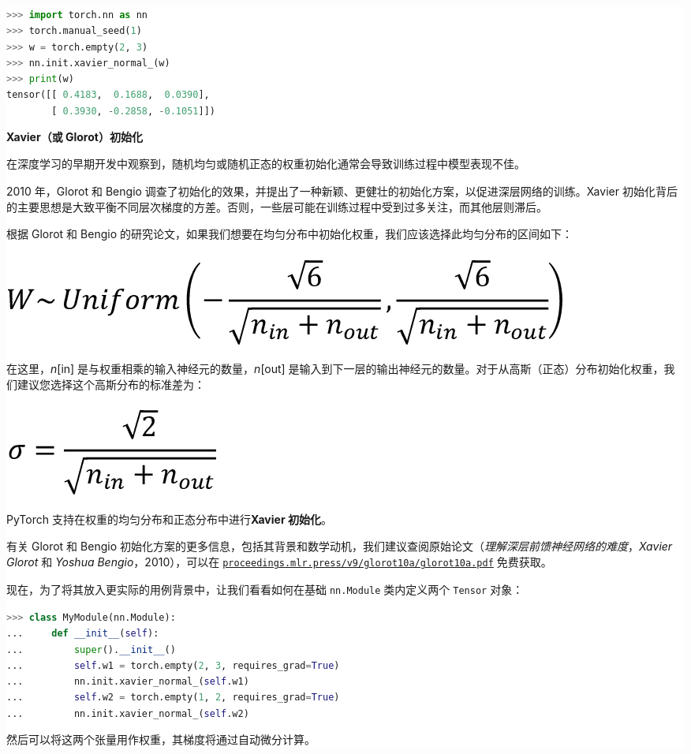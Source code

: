 ```py
>>> import torch.nn as nn
>>> torch.manual_seed(1)
>>> w = torch.empty(2, 3)
>>> nn.init.xavier_normal_(w)
>>> print(w)
tensor([[ 0.4183,  0.1688,  0.0390],
        [ 0.3930, -0.2858, -0.1051]]) 
```

**Xavier（或 Glorot）初始化**

在深度学习的早期开发中观察到，随机均匀或随机正态的权重初始化通常会导致训练过程中模型表现不佳。

2010 年，Glorot 和 Bengio 调查了初始化的效果，并提出了一种新颖、更健壮的初始化方案，以促进深层网络的训练。Xavier 初始化背后的主要思想是大致平衡不同层次梯度的方差。否则，一些层可能在训练过程中受到过多关注，而其他层则滞后。

根据 Glorot 和 Bengio 的研究论文，如果我们想要在均匀分布中初始化权重，我们应该选择此均匀分布的区间如下：

![](img/B17582_13_001.png)

在这里，*n*[in] 是与权重相乘的输入神经元的数量，*n*[out] 是输入到下一层的输出神经元的数量。对于从高斯（正态）分布初始化权重，我们建议您选择这个高斯分布的标准差为：

![](img/B17582_13_002.png)

PyTorch 支持在权重的均匀分布和正态分布中进行**Xavier 初始化**。

有关 Glorot 和 Bengio 初始化方案的更多信息，包括其背景和数学动机，我们建议查阅原始论文（*理解深层前馈神经网络的难度*，*Xavier Glorot* 和 *Yoshua Bengio*，2010），可以在 [`proceedings.mlr.press/v9/glorot10a/glorot10a.pdf`](http://proceedings.mlr.press/v9/glorot10a/glorot10a.pdf) 免费获取。

现在，为了将其放入更实际的用例背景中，让我们看看如何在基础 `nn.Module` 类内定义两个 `Tensor` 对象：

```py
>>> class MyModule(nn.Module):
...     def __init__(self):
...         super().__init__()
...         self.w1 = torch.empty(2, 3, requires_grad=True)
...         nn.init.xavier_normal_(self.w1)
...         self.w2 = torch.empty(1, 2, requires_grad=True)
...         nn.init.xavier_normal_(self.w2) 
```

然后可以将这两个张量用作权重，其梯度将通过自动微分计算。
